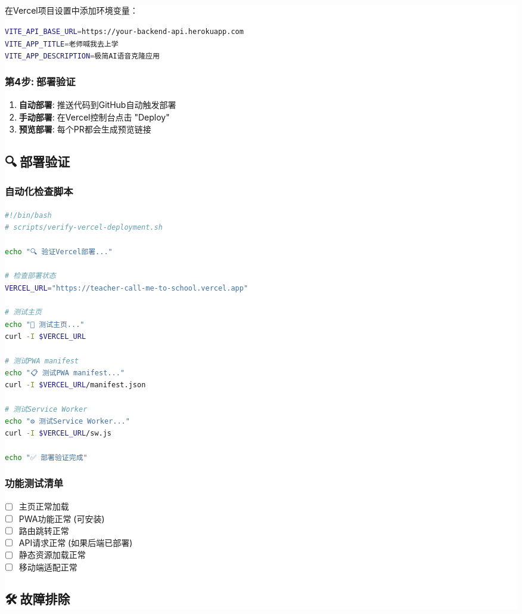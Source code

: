 在Vercel项目设置中添加环境变量：

```bash
VITE_API_BASE_URL=https://your-backend-api.herokuapp.com
VITE_APP_TITLE=老师喊我去上学
VITE_APP_DESCRIPTION=极简AI语音克隆应用
```

### 第4步: 部署验证

1. **自动部署**: 推送代码到GitHub自动触发部署
2. **手动部署**: 在Vercel控制台点击 "Deploy"
3. **预览部署**: 每个PR都会生成预览链接

## 🔍 部署验证

### 自动化检查脚本

```bash
#!/bin/bash
# scripts/verify-vercel-deployment.sh

echo "🔍 验证Vercel部署..."

# 检查部署状态
VERCEL_URL="https://teacher-call-me-to-school.vercel.app"

# 测试主页
echo "📱 测试主页..."
curl -I $VERCEL_URL

# 测试PWA manifest
echo "📋 测试PWA manifest..."
curl -I $VERCEL_URL/manifest.json

# 测试Service Worker
echo "⚙️ 测试Service Worker..."
curl -I $VERCEL_URL/sw.js

echo "✅ 部署验证完成"
```

### 功能测试清单

- [ ] 主页正常加载
- [ ] PWA功能正常 (可安装)
- [ ] 路由跳转正常
- [ ] API请求正常 (如果后端已部署)
- [ ] 静态资源加载正常
- [ ] 移动端适配正常

## 🛠️ 故障排除
